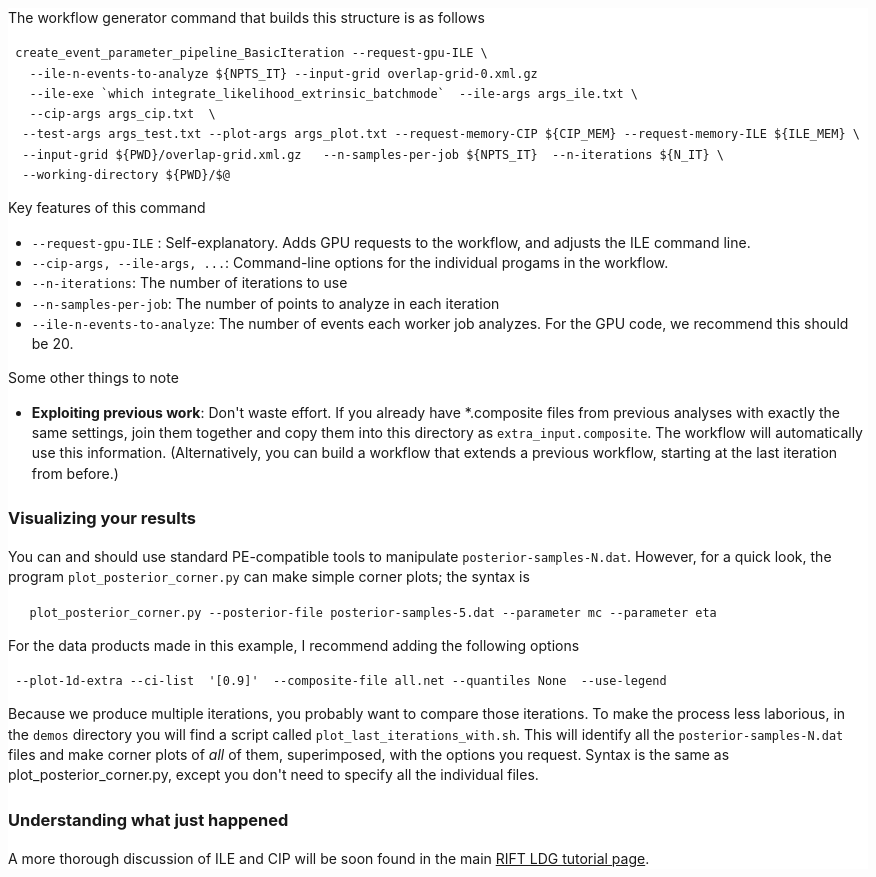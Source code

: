 
The workflow generator command that builds this structure is as follows
```
 create_event_parameter_pipeline_BasicIteration --request-gpu-ILE \
   --ile-n-events-to-analyze ${NPTS_IT} --input-grid overlap-grid-0.xml.gz  
   --ile-exe `which integrate_likelihood_extrinsic_batchmode`  --ile-args args_ile.txt \
   --cip-args args_cip.txt  \
  --test-args args_test.txt --plot-args args_plot.txt --request-memory-CIP ${CIP_MEM} --request-memory-ILE ${ILE_MEM} \
  --input-grid ${PWD}/overlap-grid.xml.gz   --n-samples-per-job ${NPTS_IT}  --n-iterations ${N_IT} \
  --working-directory ${PWD}/$@
```
Key features of this command
  * ```--request-gpu-ILE``` : Self-explanatory. Adds GPU requests to the workflow, and adjusts the ILE command line.
  * ```--cip-args, --ile-args, ...```: Command-line options for the individual progams in the workflow. 
  * ```--n-iterations```: The number of iterations to use
  * ```--n-samples-per-job```: The number of points to analyze in each iteration
  * ```--ile-n-events-to-analyze```: The number of events each worker job analyzes.  For the GPU code, we recommend this should be 20. 

Some other things to note
  * **Exploiting previous work**: Don't waste effort.  If you already have *.composite files from previous analyses with exactly the same settings, join them together and copy them into this directory as ```extra_input.composite```.  The workflow will automatically use this information.  (Alternatively, you can build a workflow that extends a previous workflow, starting at the last iteration from before.)

### Visualizing your results

You can and should use standard PE-compatible tools to manipulate ``posterior-samples-N.dat``.  However, for a quick look, the program ``plot_posterior_corner.py`` can make simple corner plots; the syntax is

```
   plot_posterior_corner.py --posterior-file posterior-samples-5.dat --parameter mc --parameter eta 
```

For the data products made in this example, I  recommend adding the following options

```
 --plot-1d-extra --ci-list  '[0.9]'  --composite-file all.net --quantiles None  --use-legend 
```

Because we produce multiple iterations, you probably want to compare those iterations.  To make the process less laborious, in the ``demos`` directory you will find a script called ``plot_last_iterations_with.sh``.  This will identify all the ``posterior-samples-N.dat`` files and make corner plots of *all* of them, superimposed, with the options you request.  Syntax is the same as plot_posterior_corner.py, except you don't need to specify all the individual files.

### Understanding what just happened
A more thorough discussion of ILE and CIP will be soon found in the main [RIFT LDG tutorial page](https://git.ligo.org/pe/tutorials/blob/master/offline_RIFT.md).
